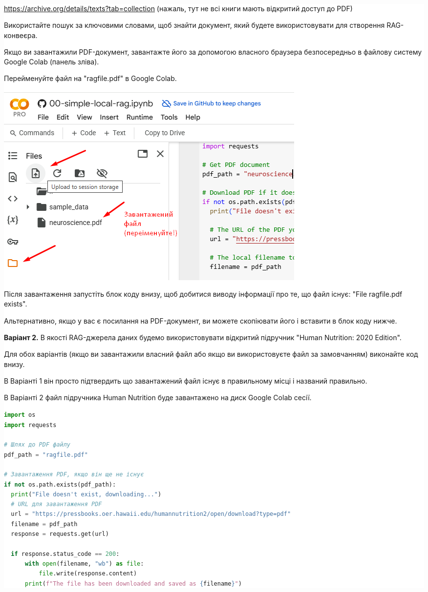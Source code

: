 https://archive.org/details/texts?tab=collection (нажаль, тут не всі книги мають відкритий доступ до PDF)

Використайте пошук за ключовими словами, щоб знайти документ, який будете використовувати для створення RAG-конвеєра.

Якщо ви завантажили PDF-документ, завантажте його за допомогою власного браузера безпосередньо в файлову систему Google Colab (панель зліва).

Перейменуйте файл на "ragfile.pdf" в Google Colab.

![alt text](./images/ailab0601.png)

Після завантаження запустіть блок коду внизу, щоб добитися виводу інформації про те, що файл існує: "File ragfile.pdf exists".

Альтернативно, якщо у вас є посилання на PDF-документ, ви можете скопіювати його і вставити в блок коду нижче.

**Варіант 2.** В якості RAG-джерела даних будемо використовувати відкритий підручник "Human Nutrition: 2020 Edition".

Для обох варіантів (якщо ви завантажили власний файл або якщо ви використовуєте файл за замовчанням) виконайте код внизу.

В Варіанті 1 він просто підтвердить що завантажений файл існує в правильному місці і названий правильно.

В Варіанті 2 файл підручника Human Nutrition буде завантажено на диск Google Colab сесії.

```python
import os
import requests

# Шлях до PDF файлу
pdf_path = "ragfile.pdf"

# Завантаження PDF, якщо він ще не існує
if not os.path.exists(pdf_path):
  print("File doesn't exist, downloading...")
  # URL для завантаження PDF
  url = "https://pressbooks.oer.hawaii.edu/humannutrition2/open/download?type=pdf"
  filename = pdf_path
  response = requests.get(url)

  if response.status_code == 200:
      with open(filename, "wb") as file:
          file.write(response.content)
      print(f"The file has been downloaded and saved as {filename}")
```